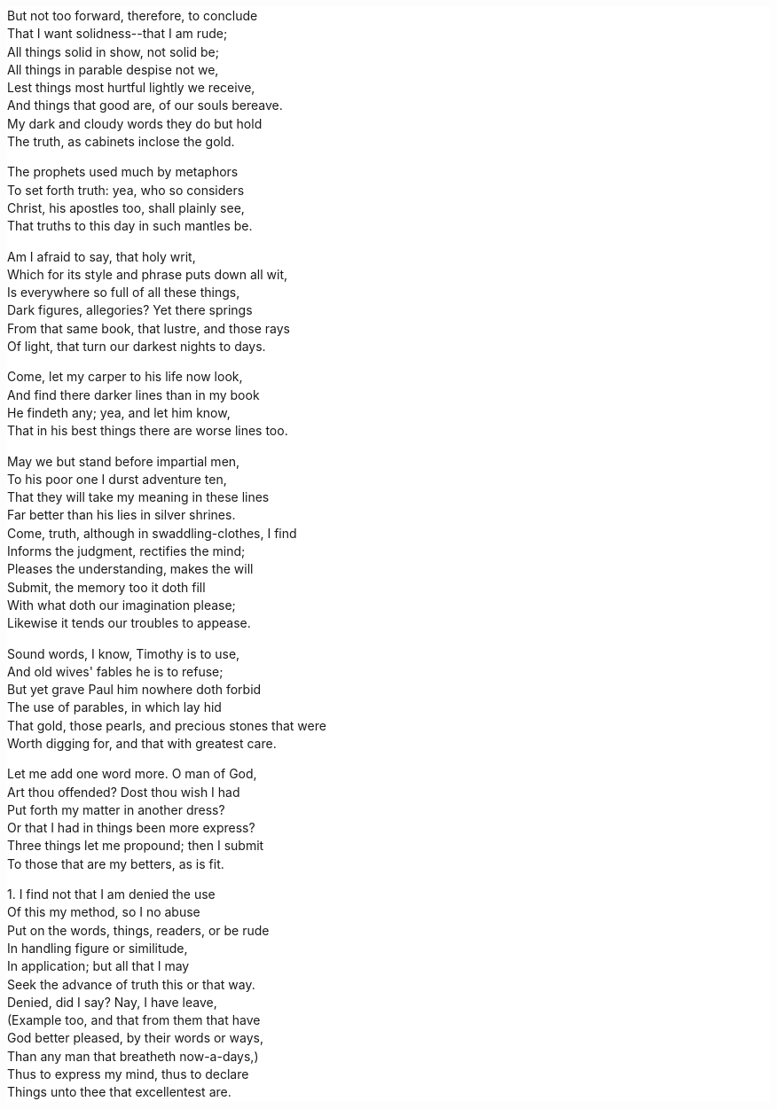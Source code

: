 But not too forward, therefore, to conclude  
That I want solidness--that I am rude;  
All things solid in show, not solid be;  
All things in parable despise not we,  
Lest things most hurtful lightly we receive,  
And things that good are, of our souls bereave.  
My dark and cloudy words they do but hold  
The truth, as cabinets inclose the gold.  

The prophets used much by metaphors  
To set forth truth: yea, who so considers  
Christ, his apostles too, shall plainly see,  
That truths to this day in such mantles be.  

Am I afraid to say, that holy writ,  
Which for its style and phrase puts down all wit,  
Is everywhere so full of all these things,  
Dark figures, allegories? Yet there springs  
From that same book, that lustre, and those rays  
Of light, that turn our darkest nights to days.  

Come, let my carper to his life now look,  
And find there darker lines than in my book  
He findeth any; yea, and let him know,  
That in his best things there are worse lines too.  

May we but stand before impartial men,  
To his poor one I durst adventure ten,  
That they will take my meaning in these lines  
Far better than his lies in silver shrines.  
Come, truth, although in swaddling-clothes, I find  
Informs the judgment, rectifies the mind;  
Pleases the understanding, makes the will  
Submit, the memory too it doth fill  
With what doth our imagination please;  
Likewise it tends our troubles to appease.  

Sound words, I know, Timothy is to use,  
And old wives' fables he is to refuse;  
But yet grave Paul him nowhere doth forbid  
The use of parables, in which lay hid  
That gold, those pearls, and precious stones that were  
Worth digging for, and that with greatest care.  

Let me add one word more. O man of God,  
Art thou offended? Dost thou wish I had  
Put forth my matter in another dress?  
Or that I had in things been more express?  
Three things let me propound; then I submit  
To those that are my betters, as is fit.  

1\. I find not that I am denied the use  
Of this my method, so I no abuse  
Put on the words, things, readers, or be rude  
In handling figure or similitude,  
In application; but all that I may  
Seek the advance of truth this or that way.  
Denied, did I say? Nay, I have leave,  
(Example too, and that from them that have  
God better pleased, by their words or ways,  
Than any man that breatheth now-a-days,)  
Thus to express my mind, thus to declare  
Things unto thee that excellentest are.  
